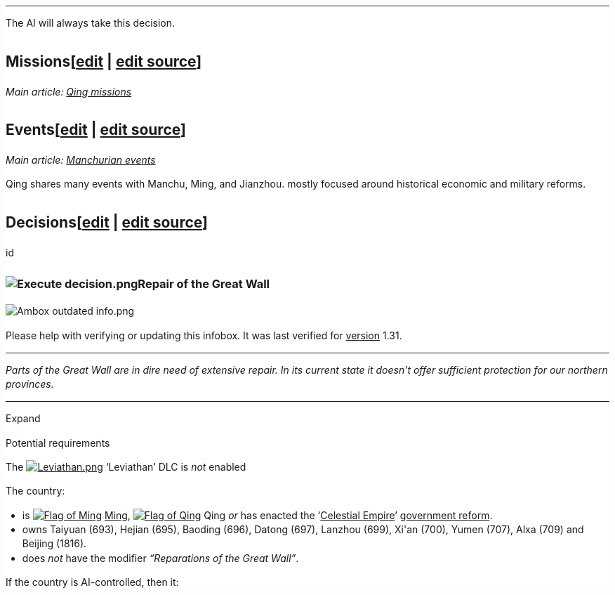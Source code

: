 * * *

The AI will always take this decision.

Missions\[[edit](/index.php?title=Qing&veaction=edit&section=2 "Edit section: Missions") | [edit source](/index.php?title=Qing&action=edit&section=2 "Edit section: Missions")\]
--------------------------------------------------------------------------------------------------------------------------------------------------------------------------------

_Main article: [Qing missions](/Qing_missions "Qing missions")_  

Events\[[edit](/index.php?title=Qing&veaction=edit&section=3 "Edit section: Events") | [edit source](/index.php?title=Qing&action=edit&section=3 "Edit section: Events")\]
--------------------------------------------------------------------------------------------------------------------------------------------------------------------------

_Main article: [Manchurian events](/Manchurian_events "Manchurian events")_  

Qing shares many events with Manchu, Ming, and Jianzhou. mostly focused around historical economic and military reforms.

Decisions\[[edit](/index.php?title=Qing&veaction=edit&section=4 "Edit section: Decisions") | [edit source](/index.php?title=Qing&action=edit&section=4 "Edit section: Decisions")\]
-----------------------------------------------------------------------------------------------------------------------------------------------------------------------------------

id

### ![Execute decision.png](/images/6/6d/Execute_decision.png)Repair of the Great Wall

![Ambox outdated info.png](https://central.paradoxwikis.com/images/thumb/6/65/Ambox_outdated_info.png/22px-Ambox_outdated_info.png)

Please help with verifying or updating this infobox. It was last verified for [version](/Europa_Universalis_4_Wiki:Versioning "Europa Universalis 4 Wiki:Versioning") 1.31.

* * *

_Parts of the Great Wall are in dire need of extensive repair. In its current state it doesn't offer sufficient protection for our northern provinces._

* * *

Expand 

Potential requirements

The [![Leviathan.png](/images/thumb/0/0a/Leviathan.png/24px-Leviathan.png)](/Leviathan "Leviathan") ‘Leviathan’ DLC is _not_ enabled

The country:

*   is [![Flag of Ming](/images/thumb/a/a5/Ming.png/20px-Ming.png)](/Ming "Ming") [Ming](/Ming "Ming"), [![Flag of Qing](/images/thumb/9/95/Qing.png/20px-Qing.png)](/Qing "Qing") Qing _or_ has enacted the ‘[Celestial Empire](/Celestial_Empire "Celestial Empire")’ [government reform](/Government_reform "Government reform").
*   owns Taiyuan (693), Hejian (695), Baoding (696), Datong (697), Lanzhou (699), Xi'an (700), Yumen (707), Alxa (709) and Beijing (1816).
*   does _not_ have the modifier _“Reparations of the Great Wall”_.

If the country is AI-controlled, then it:
